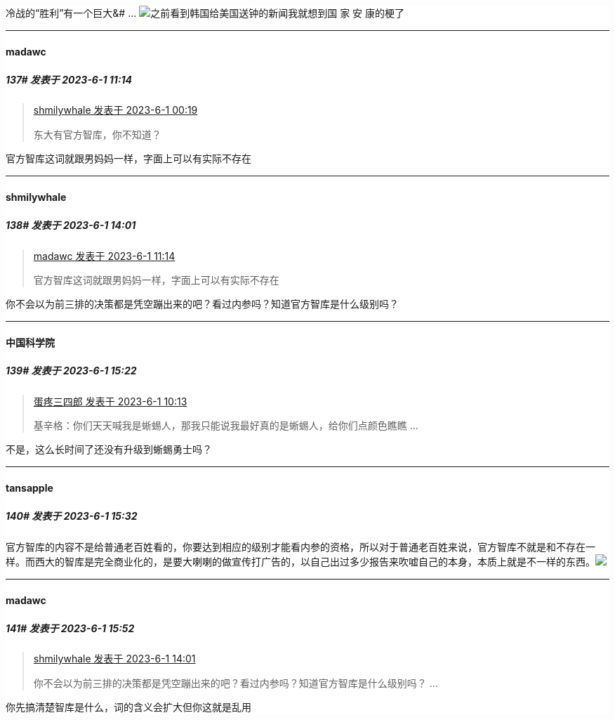 冷战的“胜利”有一个巨大&amp;# ...</blockquote>
<img src="https://static.saraba1st.com/image/smiley/face2017/037.png" referrerpolicy="no-referrer">之前看到韩国给美国送钟的新闻我就想到国 家 安 康的梗了

*****

####  madawc  
##### 137#       发表于 2023-6-1 11:14

<blockquote><a href="httphttps://bbs.saraba1st.com/2b/forum.php?mod=redirect&amp;goto=findpost&amp;pid=61071091&amp;ptid=2137524" target="_blank">shmilywhale 发表于 2023-6-1 00:19</a>

东大有官方智库，你不知道？</blockquote>
官方智库这词就跟男妈妈一样，字面上可以有实际不存在


*****

####  shmilywhale  
##### 138#       发表于 2023-6-1 14:01

<blockquote><a href="httphttps://bbs.saraba1st.com/2b/forum.php?mod=redirect&amp;goto=findpost&amp;pid=61074634&amp;ptid=2137524" target="_blank">madawc 发表于 2023-6-1 11:14</a>

官方智库这词就跟男妈妈一样，字面上可以有实际不存在</blockquote>
你不会以为前三排的决策都是凭空蹦出来的吧？看过内参吗？知道官方智库是什么级别吗？


*****

####  中国科学院  
##### 139#       发表于 2023-6-1 15:22

<blockquote><a href="httphttps://bbs.saraba1st.com/2b/forum.php?mod=redirect&amp;goto=findpost&amp;pid=61073637&amp;ptid=2137524" target="_blank">蛋疼三四郎 发表于 2023-6-1 10:13</a>

基辛格：你们天天喊我是蜥蜴人，那我只能说我最好真的是蜥蜴人，给你们点颜色瞧瞧 ...</blockquote>
不是，这么长时间了还没有升级到蜥蜴勇士吗？


*****

####  tansapple  
##### 140#       发表于 2023-6-1 15:32

官方智库的内容不是给普通老百姓看的，你要达到相应的级别才能看内参的资格，所以对于普通老百姓来说，官方智库不就是和不存在一样。而西大的智库是完全商业化的，是要大喇喇的做宣传打广告的，以自己出过多少报告来吹嘘自己的本身，本质上就是不一样的东西。<img src="https://static.saraba1st.com/image/smiley/face2017/066.png" referrerpolicy="no-referrer">


*****

####  madawc  
##### 141#       发表于 2023-6-1 15:52

<blockquote><a href="httphttps://bbs.saraba1st.com/2b/forum.php?mod=redirect&amp;goto=findpost&amp;pid=61076552&amp;ptid=2137524" target="_blank">shmilywhale 发表于 2023-6-1 14:01</a>

你不会以为前三排的决策都是凭空蹦出来的吧？看过内参吗？知道官方智库是什么级别吗？ ...</blockquote>
你先搞清楚智库是什么，词的含义会扩大但你这就是乱用
